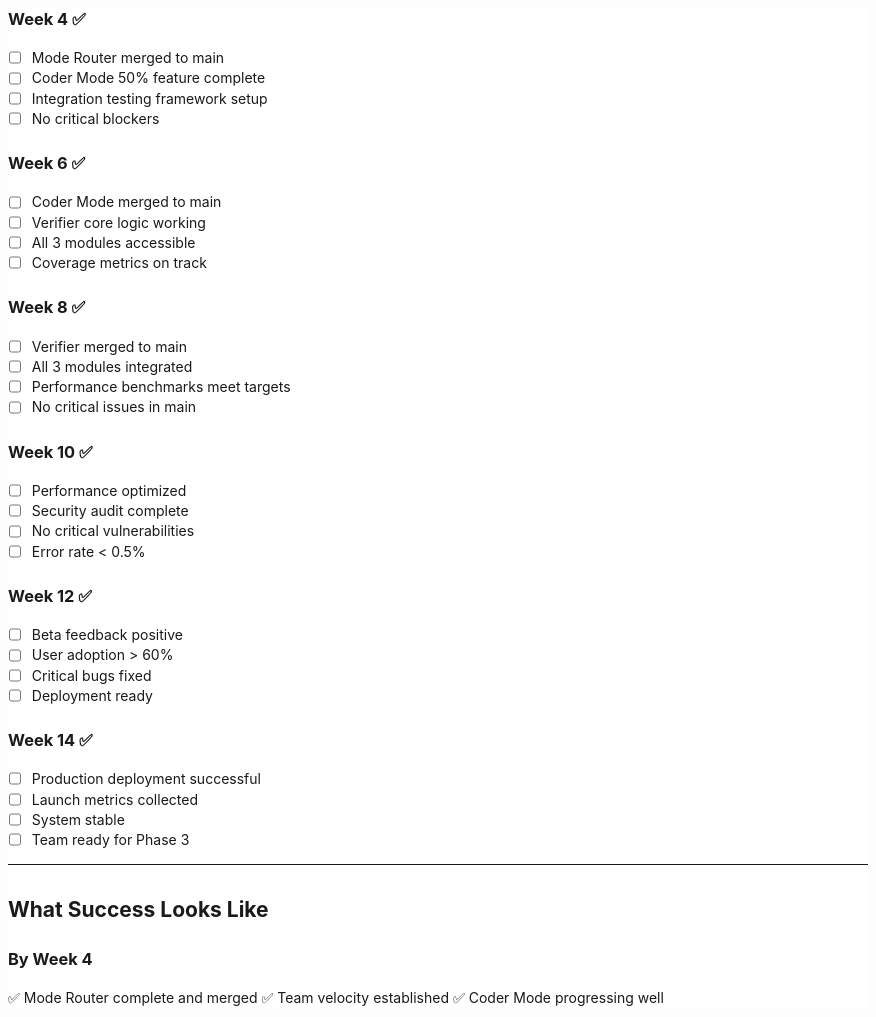 ### Week 4 ✅

- [ ] Mode Router merged to main
- [ ] Coder Mode 50% feature complete
- [ ] Integration testing framework setup
- [ ] No critical blockers

### Week 6 ✅

- [ ] Coder Mode merged to main
- [ ] Verifier core logic working
- [ ] All 3 modules accessible
- [ ] Coverage metrics on track

### Week 8 ✅

- [ ] Verifier merged to main
- [ ] All 3 modules integrated
- [ ] Performance benchmarks meet targets
- [ ] No critical issues in main

### Week 10 ✅

- [ ] Performance optimized
- [ ] Security audit complete
- [ ] No critical vulnerabilities
- [ ] Error rate < 0.5%

### Week 12 ✅

- [ ] Beta feedback positive
- [ ] User adoption > 60%
- [ ] Critical bugs fixed
- [ ] Deployment ready

### Week 14 ✅

- [ ] Production deployment successful
- [ ] Launch metrics collected
- [ ] System stable
- [ ] Team ready for Phase 3

---

## What Success Looks Like

### By Week 4

✅ Mode Router complete and merged
✅ Team velocity established
✅ Coder Mode progressing well
